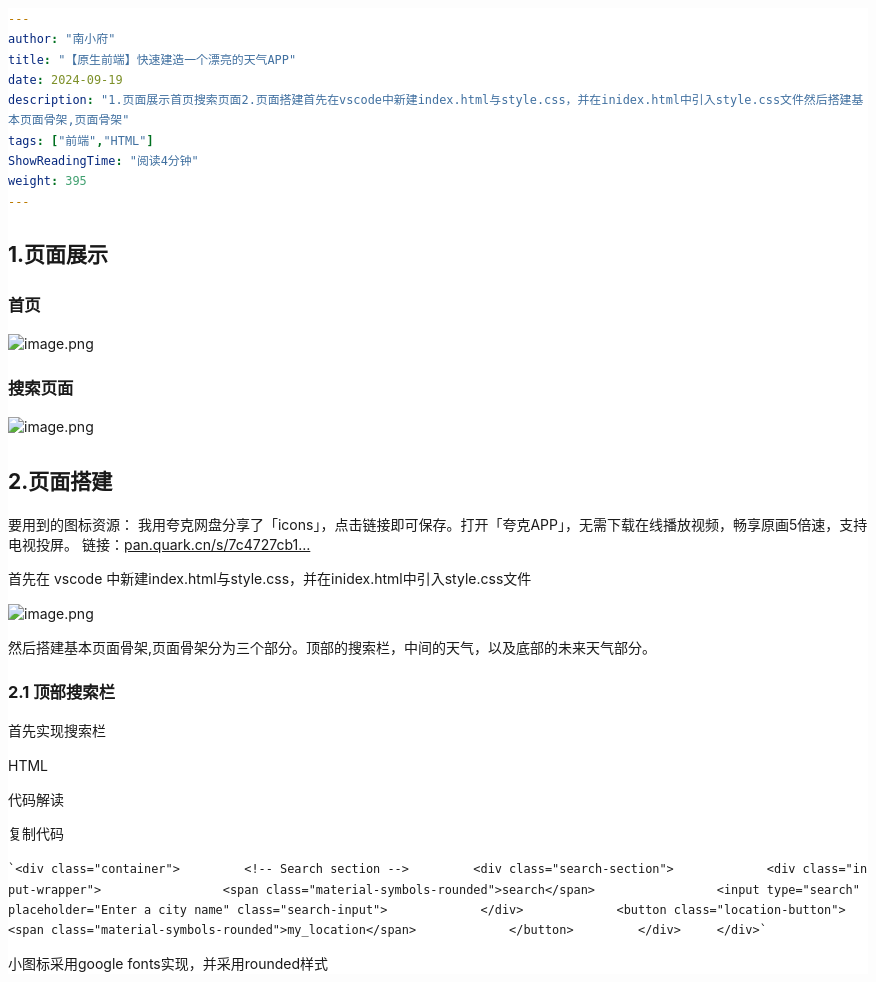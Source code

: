 ```yaml
---
author: "南小府"
title: "【原生前端】快速建造一个漂亮的天气APP"
date: 2024-09-19
description: "1.页面展示首页搜索页面2.页面搭建首先在vscode中新建index.html与style.css，并在inidex.html中引入style.css文件然后搭建基本页面骨架,页面骨架"
tags: ["前端","HTML"]
ShowReadingTime: "阅读4分钟"
weight: 395
---
```

1.页面展示
------

### 首页

![image.png](https://p3-xtjj-sign.byteimg.com/tos-cn-i-73owjymdk6/52df0d3118dc46dbaa6d8e804ce8051d~tplv-73owjymdk6-jj-mark-v1:0:0:0:0:5o6Y6YeR5oqA5pyv56S-5Yy6IEAg5Y2X5bCP5bqc:q75.awebp?rk3s=f64ab15b&x-expires=1727676868&x-signature=OKr6DNX9MigdmBMCIgXH0kXp7rU%3D)

### 搜索页面

![image.png](https://p3-xtjj-sign.byteimg.com/tos-cn-i-73owjymdk6/f2a3d0600f0142d89c2828d6e09bd156~tplv-73owjymdk6-jj-mark-v1:0:0:0:0:5o6Y6YeR5oqA5pyv56S-5Yy6IEAg5Y2X5bCP5bqc:q75.awebp?rk3s=f64ab15b&x-expires=1727676868&x-signature=akLMunRl35Qj0g51CkfdVHxibf0%3D)

2.页面搭建
------

要用到的图标资源： 我用夸克网盘分享了「icons」，点击链接即可保存。打开「夸克APP」，无需下载在线播放视频，畅享原画5倍速，支持电视投屏。 链接：[pan.quark.cn/s/7c4727cb1…](https://link.juejin.cn?target=https%3A%2F%2Fpan.quark.cn%2Fs%2F7c4727cb1b6b "https://pan.quark.cn/s/7c4727cb1b6b")

首先在 vscode 中新建index.html与style.css，并在inidex.html中引入style.css文件

![image.png](https://p3-xtjj-sign.byteimg.com/tos-cn-i-73owjymdk6/aab1cc1738eb4c66b6dfa2c16c9de09a~tplv-73owjymdk6-jj-mark-v1:0:0:0:0:5o6Y6YeR5oqA5pyv56S-5Yy6IEAg5Y2X5bCP5bqc:q75.awebp?rk3s=f64ab15b&x-expires=1727676868&x-signature=oVTXtKhsWHUTqraDJFvlMycLFOs%3D)

然后搭建基本页面骨架,页面骨架分为三个部分。顶部的搜索栏，中间的天气，以及底部的未来天气部分。

### 2.1 顶部搜索栏

首先实现搜索栏

HTML

 代码解读

复制代码

    `<div class="container">         <!-- Search section -->         <div class="search-section">             <div class="input-wrapper">                 <span class="material-symbols-rounded">search</span>                 <input type="search" placeholder="Enter a city name" class="search-input">             </div>             <button class="location-button">                 <span class="material-symbols-rounded">my_location</span>             </button>         </div>     </div>`

小图标采用google fonts实现，并采用rounded样式
